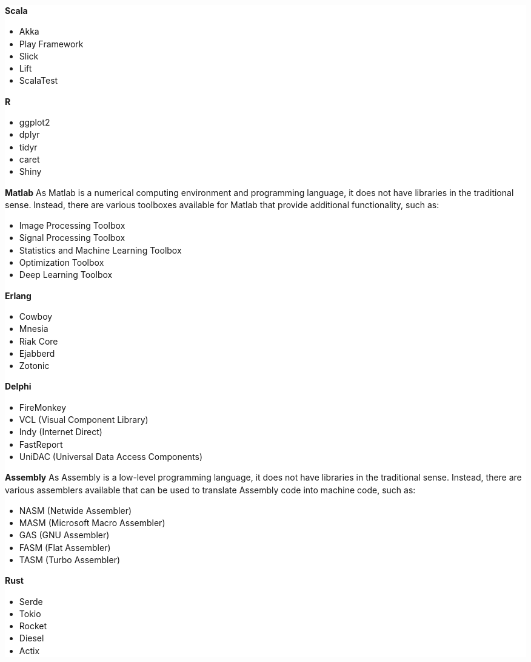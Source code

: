 **Scala**

-   Akka
-   Play Framework
-   Slick
-   Lift
-   ScalaTest

**R**

-   ggplot2
-   dplyr
-   tidyr
-   caret
-   Shiny

**Matlab** As Matlab is a numerical computing environment and programming language, it does not have libraries in the traditional sense. Instead, there are various toolboxes available for Matlab that provide additional functionality, such as:

-   Image Processing Toolbox
-   Signal Processing Toolbox
-   Statistics and Machine Learning Toolbox
-   Optimization Toolbox
-   Deep Learning Toolbox

**Erlang**

-   Cowboy
-   Mnesia
-   Riak Core
-   Ejabberd
-   Zotonic

**Delphi**

-   FireMonkey
-   VCL (Visual Component Library)
-   Indy (Internet Direct)
-   FastReport
-   UniDAC (Universal Data Access Components)


**Assembly** As Assembly is a low-level programming language, it does not have libraries in the traditional sense. Instead, there are various assemblers available that can be used to translate Assembly code into machine code, such as:

-   NASM (Netwide Assembler)
-   MASM (Microsoft Macro Assembler)
-   GAS (GNU Assembler)
-   FASM (Flat Assembler)
-   TASM (Turbo Assembler)

**Rust**

-   Serde
-   Tokio
-   Rocket
-   Diesel
-   Actix
